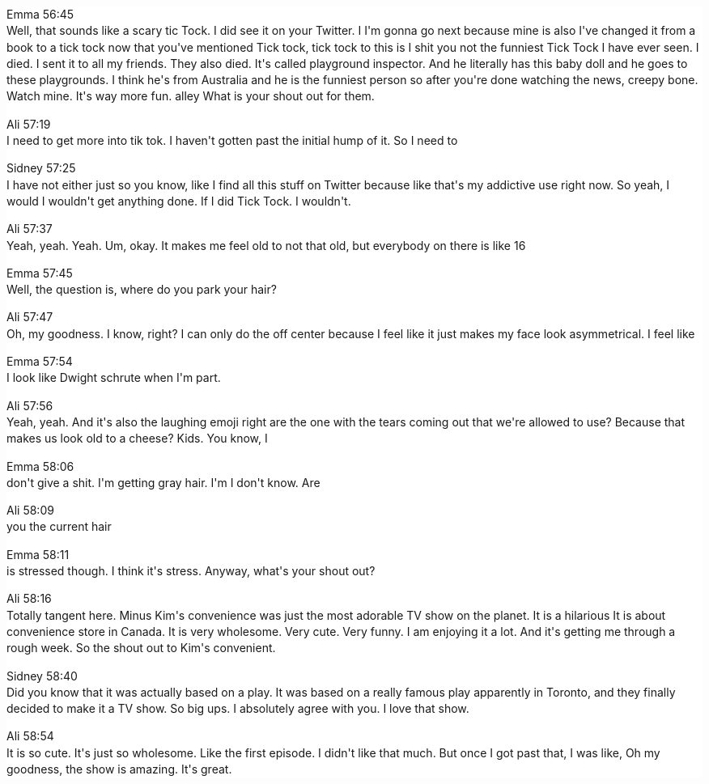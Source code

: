 Emma  56:45  
Well, that sounds like a scary tic Tock. I did see it on your Twitter. I I'm gonna go next because mine is also I've changed it from a book to a tick tock now that you've mentioned Tick tock, tick tock to this is I shit you not the funniest Tick Tock I have ever seen. I died. I sent it to all my friends. They also died. It's called playground inspector. And he literally has this baby doll and he goes to these playgrounds. I think he's from Australia and he is the funniest person so after you're done watching the news, creepy bone. Watch mine. It's way more fun. alley What is your shout out for them.

Ali  57:19  
I need to get more into tik tok. I haven't gotten past the initial hump of it. So I need to

Sidney  57:25  
I have not either just so you know, like I find all this stuff on Twitter because like that's my addictive use right now. So yeah, I would I wouldn't get anything done. If I did Tick Tock. I wouldn't.

Ali  57:37  
Yeah, yeah. Yeah. Um, okay. It makes me feel old to not that old, but everybody on there is like 16

Emma  57:45  
Well, the question is, where do you park your hair?

Ali  57:47  
Oh, my goodness. I know, right? I can only do the off center because I feel like it just makes my face look asymmetrical. I feel like

Emma  57:54  
I look like Dwight schrute when I'm part.

Ali  57:56  
Yeah, yeah. And it's also the laughing emoji right are the one with the tears coming out that we're allowed to use? Because that makes us look old to a cheese? Kids. You know, I

Emma  58:06  
don't give a shit. I'm getting gray hair. I'm I don't know. Are

Ali  58:09  
you the current hair

Emma  58:11  
is stressed though. I think it's stress. Anyway, what's your shout out?

Ali  58:16  
Totally tangent here. Minus Kim's convenience was just the most adorable TV show on the planet. It is a hilarious It is about convenience store in Canada. It is very wholesome. Very cute. Very funny. I am enjoying it a lot. And it's getting me through a rough week. So the shout out to Kim's convenient.

Sidney  58:40  
Did you know that it was actually based on a play. It was based on a really famous play apparently in Toronto, and they finally decided to make it a TV show. So big ups. I absolutely agree with you. I love that show.

Ali  58:54  
It is so cute. It's just so wholesome. Like the first episode. I didn't like that much. But once I got past that, I was like, Oh my goodness, the show is amazing. It's great.
